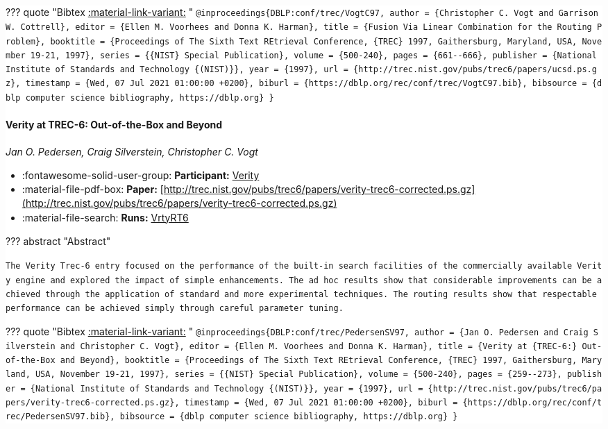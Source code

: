 
??? quote "Bibtex [:material-link-variant:](https://dblp.org/rec/conf/trec/VogtC97.bib) "
	```
	@inproceedings{DBLP:conf/trec/VogtC97,
		author = {Christopher C. Vogt and Garrison W. Cottrell},
		editor = {Ellen M. Voorhees and Donna K. Harman},
		title = {Fusion Via Linear Combination for the Routing Problem},
		booktitle = {Proceedings of The Sixth Text REtrieval Conference, {TREC} 1997, Gaithersburg, Maryland, USA, November 19-21, 1997},
		series = {{NIST} Special Publication},
		volume = {500-240},
		pages = {661--666},
		publisher = {National Institute of Standards and Technology {(NIST)}},
		year = {1997},
		url = {http://trec.nist.gov/pubs/trec6/papers/ucsd.ps.gz},
		timestamp = {Wed, 07 Jul 2021 01:00:00 +0200},
		biburl = {https://dblp.org/rec/conf/trec/VogtC97.bib},
		bibsource = {dblp computer science bibliography, https://dblp.org}
	}
	```

#### Verity at TREC-6: Out-of-the-Box and Beyond

_Jan O. Pedersen, Craig Silverstein, Christopher C. Vogt_

- :fontawesome-solid-user-group: **Participant:** [Verity](./participants.md#verity)
- :material-file-pdf-box: **Paper:** [http://trec.nist.gov/pubs/trec6/papers/verity-trec6-corrected.ps.gz](http://trec.nist.gov/pubs/trec6/papers/verity-trec6-corrected.ps.gz)
- :material-file-search: **Runs:** [VrtyRT6](./runs.md#vrtyrt6)

??? abstract "Abstract"
	
	The Verity Trec-6 entry focused on the performance of the built-in search facilities of the commercially available Verity engine and explored the impact of simple enhancements. The ad hoc results show that considerable improvements can be achieved through the application of standard and more experimental techniques. The routing results show that respectable performance can be achieved simply through careful parameter tuning.
	

??? quote "Bibtex [:material-link-variant:](https://dblp.org/rec/conf/trec/PedersenSV97.bib) "
	```
	@inproceedings{DBLP:conf/trec/PedersenSV97,
		author = {Jan O. Pedersen and Craig Silverstein and Christopher C. Vogt},
		editor = {Ellen M. Voorhees and Donna K. Harman},
		title = {Verity at {TREC-6:} Out-of-the-Box and Beyond},
		booktitle = {Proceedings of The Sixth Text REtrieval Conference, {TREC} 1997, Gaithersburg, Maryland, USA, November 19-21, 1997},
		series = {{NIST} Special Publication},
		volume = {500-240},
		pages = {259--273},
		publisher = {National Institute of Standards and Technology {(NIST)}},
		year = {1997},
		url = {http://trec.nist.gov/pubs/trec6/papers/verity-trec6-corrected.ps.gz},
		timestamp = {Wed, 07 Jul 2021 01:00:00 +0200},
		biburl = {https://dblp.org/rec/conf/trec/PedersenSV97.bib},
		bibsource = {dblp computer science bibliography, https://dblp.org}
	}
	```
